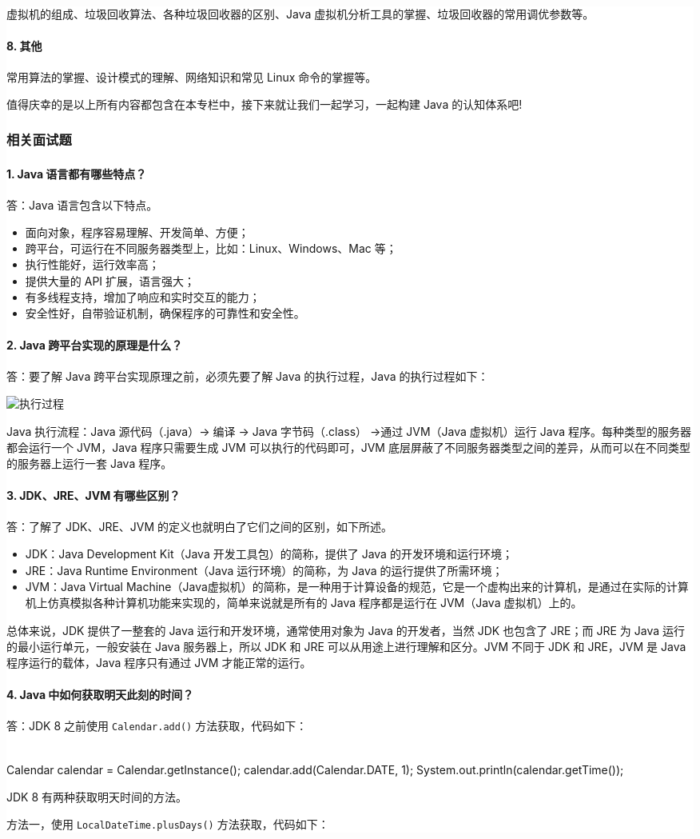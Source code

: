 虚拟机的组成、垃圾回收算法、各种垃圾回收器的区别、Java 虚拟机分析工具的掌握、垃圾回收器的常用调优参数等。

#### 8\. 其他

常用算法的掌握、设计模式的理解、网络知识和常见 Linux 命令的掌握等。

值得庆幸的是以上所有内容都包含在本专栏中，接下来就让我们一起学习，一起构建 Java 的认知体系吧!

### 相关面试题

#### 1\. Java 语言都有哪些特点？

答：Java 语言包含以下特点。

  * 面向对象，程序容易理解、开发简单、方便；
  * 跨平台，可运行在不同服务器类型上，比如：Linux、Windows、Mac 等；
  * 执行性能好，运行效率高；
  * 提供大量的 API 扩展，语言强大；
  * 有多线程支持，增加了响应和实时交互的能力；
  * 安全性好，自带验证机制，确保程序的可靠性和安全性。

#### 2\. Java 跨平台实现的原理是什么？

答：要了解 Java 跨平台实现原理之前，必须先要了解 Java 的执行过程，Java 的执行过程如下：

![执行过程](https://images.gitbook.cn/bb3215b0-baa6-11e9-8bd3-43e1fddff917)

Java 执行流程：Java 源代码（.java）-> 编译 -> Java 字节码（.class） ->通过 JVM（Java 虚拟机）运行 Java
程序。每种类型的服务器都会运行一个 JVM，Java 程序只需要生成 JVM 可以执行的代码即可，JVM
底层屏蔽了不同服务器类型之间的差异，从而可以在不同类型的服务器上运行一套 Java 程序。

#### 3\. JDK、JRE、JVM 有哪些区别？

答：了解了 JDK、JRE、JVM 的定义也就明白了它们之间的区别，如下所述。

  * JDK：Java Development Kit（Java 开发工具包）的简称，提供了 Java 的开发环境和运行环境；
  * JRE：Java Runtime Environment（Java 运行环境）的简称，为 Java 的运行提供了所需环境；
  * JVM：Java Virtual Machine（Java虚拟机）的简称，是一种用于计算设备的规范，它是一个虚构出来的计算机，是通过在实际的计算机上仿真模拟各种计算机功能来实现的，简单来说就是所有的 Java 程序都是运行在 JVM（Java 虚拟机）上的。

总体来说，JDK 提供了一整套的 Java 运行和开发环境，通常使用对象为 Java 的开发者，当然 JDK 也包含了 JRE；而 JRE 为 Java
运行的最小运行单元，一般安装在 Java 服务器上，所以 JDK 和 JRE 可以从用途上进行理解和区分。JVM 不同于 JDK 和 JRE，JVM 是
Java 程序运行的载体，Java 程序只有通过 JVM 才能正常的运行。

#### 4\. Java 中如何获取明天此刻的时间？

答：JDK 8 之前使用 `Calendar.add()` 方法获取，代码如下：


​    
    Calendar calendar = Calendar.getInstance();
    calendar.add(Calendar.DATE, 1);
    System.out.println(calendar.getTime());


JDK 8 有两种获取明天时间的方法。

方法一，使用 `LocalDateTime.plusDays()` 方法获取，代码如下：
